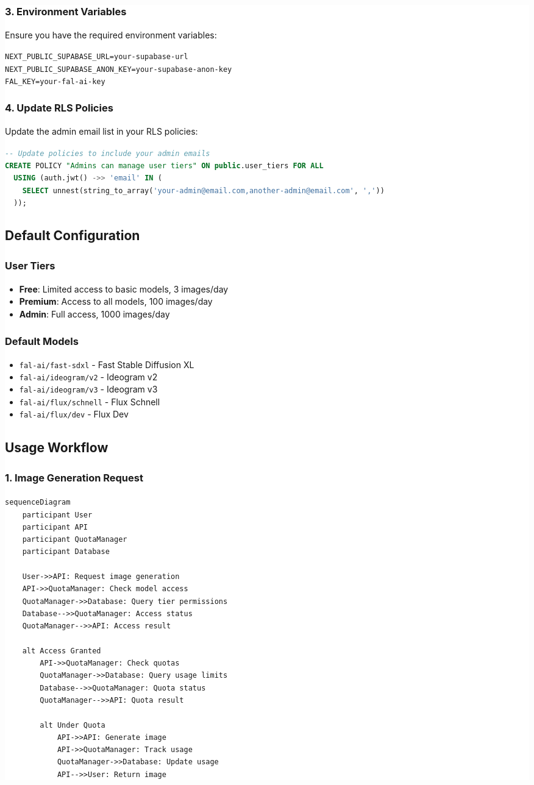 ### 3. Environment Variables

Ensure you have the required environment variables:

```env
NEXT_PUBLIC_SUPABASE_URL=your-supabase-url
NEXT_PUBLIC_SUPABASE_ANON_KEY=your-supabase-anon-key
FAL_KEY=your-fal-ai-key
```

### 4. Update RLS Policies

Update the admin email list in your RLS policies:

```sql
-- Update policies to include your admin emails
CREATE POLICY "Admins can manage user tiers" ON public.user_tiers FOR ALL 
  USING (auth.jwt() ->> 'email' IN (
    SELECT unnest(string_to_array('your-admin@email.com,another-admin@email.com', ','))
  ));
```

## Default Configuration

### User Tiers
- **Free**: Limited access to basic models, 3 images/day
- **Premium**: Access to all models, 100 images/day
- **Admin**: Full access, 1000 images/day

### Default Models
- `fal-ai/fast-sdxl` - Fast Stable Diffusion XL
- `fal-ai/ideogram/v2` - Ideogram v2
- `fal-ai/ideogram/v3` - Ideogram v3
- `fal-ai/flux/schnell` - Flux Schnell
- `fal-ai/flux/dev` - Flux Dev

## Usage Workflow

### 1. Image Generation Request
```mermaid
sequenceDiagram
    participant User
    participant API
    participant QuotaManager
    participant Database
    
    User->>API: Request image generation
    API->>QuotaManager: Check model access
    QuotaManager->>Database: Query tier permissions
    Database-->>QuotaManager: Access status
    QuotaManager-->>API: Access result
    
    alt Access Granted
        API->>QuotaManager: Check quotas
        QuotaManager->>Database: Query usage limits
        Database-->>QuotaManager: Quota status
        QuotaManager-->>API: Quota result
        
        alt Under Quota
            API->>API: Generate image
            API->>QuotaManager: Track usage
            QuotaManager->>Database: Update usage
            API-->>User: Return image
```